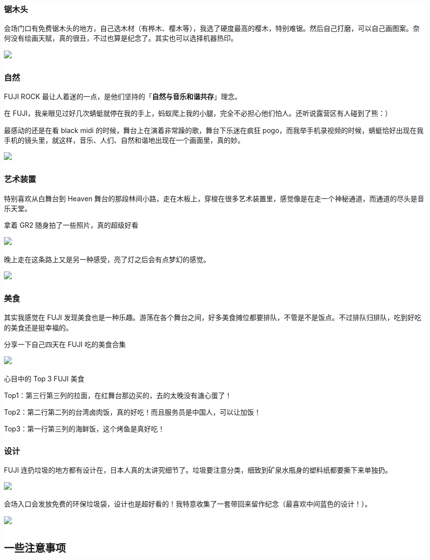 ### 锯木头

会场门口有免费锯木头的地方，自己选木材（有桦木、樱木等），我选了硬度最高的樱木，特别难锯。然后自己打磨，可以自己画图案。奈何没有绘画天赋，真的很丑，不过也算是纪念了。其实也可以选择机器热印。

![](https://raw.githubusercontent.com/Wonz5130/My-Private-ImgHost/master/img/202308191539518.jpg)

### 自然

FUJI ROCK 最让人着迷的一点，是他们坚持的「**自然与音乐和谐共存**」理念。

在 FUJI，我亲眼见过好几次蜻蜓就停在我的手上，蚂蚁爬上我的小腿，完全不必担心他们怕人。还听说露营区有人碰到了熊：）

最感动的还是在看 black midi 的时候，舞台上在演着非常躁的歌，舞台下乐迷在疯狂 pogo，而我举手机录视频的时候，蜻蜓恰好出现在我手机的镜头里，就这样，音乐、人们、自然和谐地出现在一个画面里，真的妙。

![](https://raw.githubusercontent.com/Wonz5130/My-Private-ImgHost/master/img/202308191509246.jpg)

### 艺术装置

特别喜欢从白舞台到 Heaven 舞台的那段林间小路，走在木板上，穿梭在很多艺术装置里，感觉像是在走一个神秘通道，而通道的尽头是音乐天堂。

拿着 GR2 随身拍了一些照片，真的超级好看

![](https://raw.githubusercontent.com/Wonz5130/My-Private-ImgHost/master/img/202308191526546.jpg)

晚上走在这条路上又是另一种感受，亮了灯之后会有点梦幻的感觉。

![](https://raw.githubusercontent.com/Wonz5130/My-Private-ImgHost/master/img/202308191533208.jpg)

### 美食

其实我感觉在 FUJI 发现美食也是一种乐趣。游荡在各个舞台之间，好多美食摊位都要排队，不管是不是饭点。不过排队归排队，吃到好吃的美食还是挺幸福的。

分享一下自己四天在 FUJI 吃的美食合集

![](https://raw.githubusercontent.com/Wonz5130/My-Private-ImgHost/master/img/202308191534515.jpg)

心目中的 Top 3 FUJI 美食

Top1：第三行第三列的拉面，在红舞台那边买的，去的太晚没有溏心蛋了！

Top2：第二行第二列的台湾卤肉饭，真的好吃！而且服务员是中国人，可以让加饭！

Top3：第一行第三列的海鲜饭，这个烤鱼是真好吃！

### 设计

FUJI 连扔垃圾的地方都有设计在，日本人真的太讲究细节了。垃圾要注意分类，细致到矿泉水瓶身的塑料纸都要撕下来单独扔。

![](https://raw.githubusercontent.com/Wonz5130/My-Private-ImgHost/master/img/202308191531549.jpg)

会场入口会发放免费的环保垃圾袋，设计也是超好看的！我特意收集了一套带回来留作纪念（最喜欢中间蓝色的设计！）。

![](https://raw.githubusercontent.com/Wonz5130/My-Private-ImgHost/master/img/202308192130398.jpg)

## 一些注意事项
